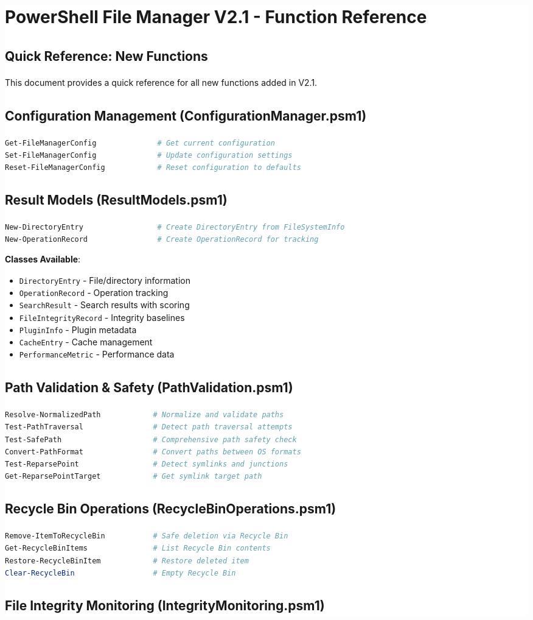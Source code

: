 # PowerShell File Manager V2.1 - Function Reference

## Quick Reference: New Functions

This document provides a quick reference for all new functions added in V2.1.

## Configuration Management (ConfigurationManager.psm1)

```powershell
Get-FileManagerConfig              # Get current configuration
Set-FileManagerConfig              # Update configuration settings
Reset-FileManagerConfig            # Reset configuration to defaults
```

## Result Models (ResultModels.psm1)

```powershell
New-DirectoryEntry                 # Create DirectoryEntry from FileSystemInfo
New-OperationRecord                # Create OperationRecord for tracking
```

**Classes Available**:
- `DirectoryEntry` - File/directory information
- `OperationRecord` - Operation tracking
- `SearchResult` - Search results with scoring
- `FileIntegrityRecord` - Integrity baselines
- `PluginInfo` - Plugin metadata
- `CacheEntry` - Cache management
- `PerformanceMetric` - Performance data

## Path Validation & Safety (PathValidation.psm1)

```powershell
Resolve-NormalizedPath            # Normalize and validate paths
Test-PathTraversal                # Detect path traversal attempts
Test-SafePath                     # Comprehensive path safety check
Convert-PathFormat                # Convert paths between OS formats
Test-ReparsePoint                 # Detect symlinks and junctions
Get-ReparsePointTarget            # Get symlink target path
```

## Recycle Bin Operations (RecycleBinOperations.psm1)

```powershell
Remove-ItemToRecycleBin           # Safe deletion via Recycle Bin
Get-RecycleBinItems               # List Recycle Bin contents
Restore-RecycleBinItem            # Restore deleted item
Clear-RecycleBin                  # Empty Recycle Bin
```

## File Integrity Monitoring (IntegrityMonitoring.psm1)
